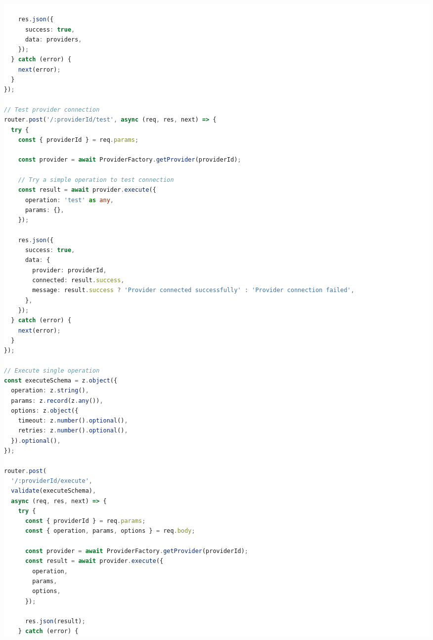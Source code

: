 ```typescript

    res.json({
      success: true,
      data: providers,
    });
  } catch (error) {
    next(error);
  }
});

// Test provider connection
router.post('/:providerId/test', async (req, res, next) => {
  try {
    const { providerId } = req.params;
    
    const provider = await ProviderFactory.getProvider(providerId);
    
    // Try a simple operation to test connection
    const result = await provider.execute({
      operation: 'test' as any,
      params: {},
    });

    res.json({
      success: true,
      data: {
        provider: providerId,
        connected: result.success,
        message: result.success ? 'Provider connected successfully' : 'Provider connection failed',
      },
    });
  } catch (error) {
    next(error);
  }
});

// Execute single operation
const executeSchema = z.object({
  operation: z.string(),
  params: z.record(z.any()),
  options: z.object({
    timeout: z.number().optional(),
    retries: z.number().optional(),
  }).optional(),
});

router.post(
  '/:providerId/execute',
  validate(executeSchema),
  async (req, res, next) => {
    try {
      const { providerId } = req.params;
      const { operation, params, options } = req.body;

      const provider = await ProviderFactory.getProvider(providerId);
      const result = await provider.execute({
        operation,
        params,
        options,
      });

      res.json(result);
    } catch (error) {
```